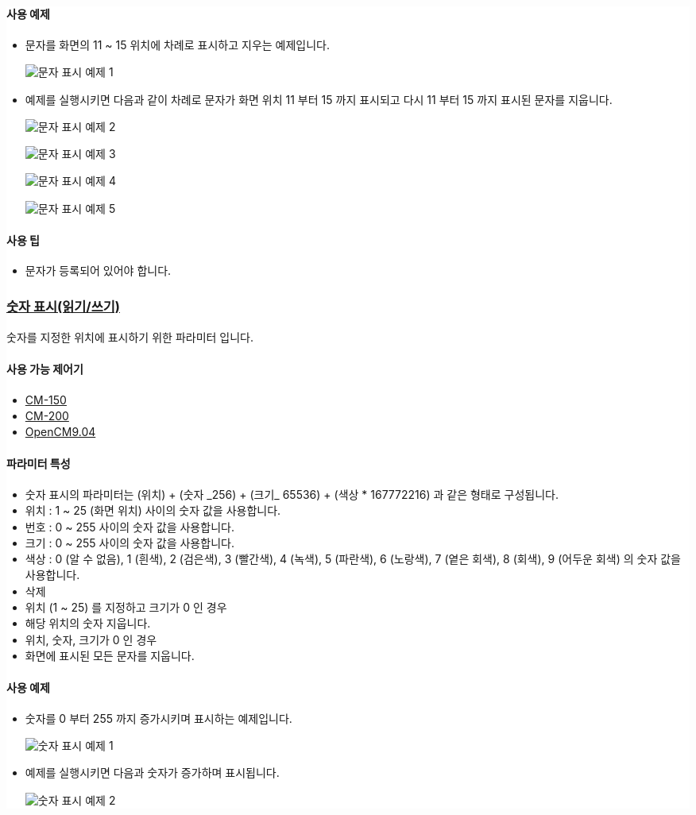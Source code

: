 #### 사용 예제

- 문자를 화면의 11 ~ 15 위치에 차례로 표시하고 지우는 예제입니다.

  ![문자 표시 예제 1]

- 예제를 실행시키면 다음과 같이 차례로 문자가 화면 위치 11 부터 15 까지 표시되고 다시 11 부터 15 까지 표시된 문자를 지웁니다.

  ![문자 표시 예제 2] 
  
  ![문자 표시 예제 3] 
  
  ![문자 표시 예제 4]
  
  ![문자 표시 예제 5]

#### 사용 팁

- 문자가 등록되어 있어야 합니다.

### [숫자 표시(읽기/쓰기)](#숫자-표시읽기쓰기)

숫자를 지정한 위치에 표시하기 위한 파라미터 입니다.

#### 사용 가능 제어기

- [CM-150]
- [CM-200]
- [OpenCM9.04]

#### 파라미터 특성

- 숫자 표시의 파라미터는 (위치) + (숫자 \_256) + (크기_ 65536) + (색상 * 167772216) 과 같은 형태로 구성됩니다.
- 위치 : 1 ~ 25 (화면 위치) 사이의 숫자 값을 사용합니다.
- 번호 : 0 ~ 255 사이의 숫자 값을 사용합니다.
- 크기 : 0 ~ 255 사이의 숫자 값을 사용합니다.
- 색상 : 0 (알 수 없음), 1 (흰색), 2 (검은색), 3 (빨간색), 4 (녹색), 5 (파란색), 6 (노랑색), 7 (옅은 회색), 8 (회색), 9 (어두운 회색) 의 숫자 값을 사용합니다.
- 삭제
- 위치 (1 ~ 25) 를 지정하고 크기가 0 인 경우
- 해당 위치의 숫자 지웁니다.
- 위치, 숫자, 크기가 0 인 경우
- 화면에 표시된 모든 문자를 지웁니다.

#### 사용 예제

- 숫자를 0 부터 255 까지 증가시키며 표시하는 예제입니다.

  ![숫자 표시 예제 1]

- 예제를 실행시키면 다음과 숫자가 증가하며 표시됩니다.
  
  ![숫자 표시 예제 2]  
  

[파라미터 예제]: https://robotis.s3.ap-northeast-2.amazonaws.com/support/ko/baggage_files/smart/parameter.zip
[파라미터 입력 방법 1]: /assets/images/sw/rplus1/task/parameter_38.gif
[파라미터 입력 방법 2]: /assets/images/sw/rplus1/task/parameter_39.gif
[파라미터 입력 방법 3]: /assets/images/sw/rplus1/task/parameter_40.gif
[파라미터 입력 방법 4]: /assets/images/sw/rplus1/task/parameter_41.gif
[파라미터 입력 방법 5]: /assets/images/sw/rplus1/task/parameter_42.gif
[파라미터 입력 방법 6]: /assets/images/sw/rplus1/task/parameter_43.gif
[디버그 정보 표시 예제_1]: /assets/images/sw/rplus1/task/parameter_44.gif
[디버그 정보 표시 예제_2]: /assets/images/sw/rplus1/task/parameter_45.gif
[화면 회전 예제 1]: /assets/images/sw/rplus1/task/parameter_46.gif
[화면 회전 예제 2]: /assets/images/sw/rplus1/task/parameter_47.gif
[화면 회전 예제 3]: /assets/images/sw/rplus1/task/parameter_48.gif
[카메라 선택 예제 1]: /assets/images/sw/rplus1/task/parameter_49.gif
[카메라 선택 예제 2]: /assets/images/sw/rplus1/task/parameter_50.gif
[카메라 선택 예제 3]: /assets/images/sw/rplus1/task/parameter_51.gif
[카메라 줌 예제 1]: /assets/images/sw/rplus1/task/parameter_52.gif
[카메라 줌 예제 2]: /assets/images/sw/rplus1/task/parameter_53.gif
[카메라 줌 예제 3]: /assets/images/sw/rplus1/task/parameter_54.gif
[얼굴 감지 파라메터 1]: /assets/images/sw/rplus1/task/parameter_55.gif
[얼굴 감지 파라메터 2]: /assets/images/sw/rplus1/task/parameter_56.gif
[얼굴 감지 예제 1]: /assets/images/sw/rplus1/task/parameter_57.gif
[얼굴 감지 예제 2]: /assets/images/sw/rplus1/task/parameter_58.gif
[얼굴 감지 예제 3]: /assets/images/sw/rplus1/task/parameter_59.gif
[감지된 색상 예제 1]: /assets/images/sw/rplus1/task/parameter_69.gif
[감지된 색상 예제 2]: /assets/images/sw/rplus1/task/parameter_70.gif
[감지된 색상 예제 3]: /assets/images/sw/rplus1/task/parameter_71.gif
[동작 감지 위치 파라메터 1]: /assets/images/sw/rplus1/task/parameter_72.gif
[동작 감지 위치 파라메터 2]: /assets/images/sw/rplus1/task/parameter_73.gif
[동작 감지 위치 예제 1]: /assets/images/sw/rplus1/task/parameter_74.gif
[동작 감지 위치 예제 2]: /assets/images/sw/rplus1/task/parameter_75.gif
[라인 감지 위치 파라메터 1]: /assets/images/sw/rplus1/task/parameter_77.gif
[라인 감지 위치 파라메터 2]: /assets/images/sw/rplus1/task/parameter_78.gif
[라인 감지 위치 예제 1]: /assets/images/sw/rplus1/task/parameter_79.gif
[라인 감지 위치 예제 2]: /assets/images/sw/rplus1/task/parameter_80.gif
[동영상 녹화 예제 1]: /assets/images/sw/rplus1/task/parameter_81.gif
[동영상 녹화 예제 2]: /assets/images/sw/rplus1/task/parameter_82.gif
[사진 촬영 예제 1]: /assets/images/sw/rplus1/task/smart_app.gif
[사진 촬영 예제 2]: /assets/images/sw/rplus1/task/parameter_84.gif
[배경 표시 예제 1]: /assets/images/sw/rplus1/task/parameter_86.gif
[배경 표시 예제 2]: /assets/images/sw/rplus1/task/parameter_87.gif
[그림 표시 예제 1]: /assets/images/sw/rplus1/task/parameter_88.gif
[그림 표시 예제 2]: /assets/images/sw/rplus1/task/parameter_89.gif
[그림 표시 예제 3]: /assets/images/sw/rplus1/task/parameter_90.gif
[감지된 얼굴 그림 표시 파라메터 1]: /assets/images/sw/rplus1/task/parameter_91.gif
[감지된 얼굴 그림 표시 파라메터 2]: /assets/images/sw/rplus1/task/parameter_92.gif
[감지된 얼굴 그림 표시 파라메터 3]: /assets/images/sw/rplus1/task/parameter_93.gif
[도형 표시 예제 1]: /assets/images/sw/rplus1/task/parameter_94.gif
[도형 표시 예제 2]: /assets/images/sw/rplus1/task/parameter_95.gif
[도형 표시 예제 3]: /assets/images/sw/rplus1/task/parameter_96.gif
[문자 표시 예제 1]: /assets/images/sw/rplus1/task/parameter_97.gif
[문자 표시 예제 2]: /assets/images/sw/rplus1/task/parameter_98.gif
[문자 표시 예제 3]: /assets/images/sw/rplus1/task/parameter_99.gif
[문자 표시 예제 4]: /assets/images/sw/rplus1/task/parameter_100.gif
[문자 표시 예제 5]: /assets/images/sw/rplus1/task/parameter_101.gif
[숫자 표시 예제 1]: /assets/images/sw/rplus1/task/parameter_102.gif
[숫자 표시 예제 2]: /assets/images/sw/rplus1/task/parameter_103.gif
[숫자 표시 예제 3]: /assets/images/sw/rplus1/task/parameter_104.gif
[문자음성 자동변환 예제]: /assets/images/sw/rplus1/task/parameter_105.gif
[악기 연주 예제]: /assets/images/sw/rplus1/task/parameter_106.gif
[오디오 재생 1.2]: /assets/images/sw/rplus1/task/parameter_107.gif
[동영상 일시 정지 예제]: /assets/images/sw/rplus1/task/parameter_108.gif
[음성 인식 결과 예제 1]: /assets/images/sw/rplus1/task/parameter_109.gif
[음성 인식 결과 예제 2]: /assets/images/sw/rplus1/task/parameter_110.gif
[음성 인식 결과 예제 3]: /assets/images/sw/rplus1/task/parameter_111.gif
[볼륨 예제 1]: /assets/images/sw/rplus1/task/parameter_0.gif
[볼륨 예제 2]: /assets/images/sw/rplus1/task/parameter_1.gif
[흔들림 정도 예제 1]: /assets/images/sw/rplus1/task/parameter_2.gif
[흔들림 정도 예제 2]: /assets/images/sw/rplus1/task/parameter_3.gif
[흔들림 정도 예제 3]: /assets/images/sw/rplus1/task/parameter_4.gif
[기울기 각도 예제 1]: /assets/images/sw/rplus1/task/parameter_5.gif
[기울기 각도 예제 2]: /assets/images/sw/rplus1/task/parameter_6.gif
[조도 센서 예제 1]: /assets/images/sw/rplus1/task/parameter_7.gif
[조도 센서 예제 2]: /assets/images/sw/rplus1/task/parameter_8.gif
[조도 센서 예제 3]: /assets/images/sw/rplus1/task/parameter_9.gif
[자기장 센서 예제 1]: /assets/images/sw/rplus1/task/parameter_10.gif
[자기장 센서 예제 2]: /assets/images/sw/rplus1/task/parameter_11.gif
[자기장 센서 예제 3]: /assets/images/sw/rplus1/task/parameter_12.gif
[방향(각도값) 예제 1]: /assets/images/sw/rplus1/task/parameter_13.gif
[방향(각도값) 예제 2]: /assets/images/sw/rplus1/task/parameter_14.gif
[소음 측정 예제 1]: /assets/images/sw/rplus1/task/parameter_15.gif
[소음 측정 예제 2]: /assets/images/sw/rplus1/task/parameter_16.gif
[터치 위치 1,2 예제 1]: /assets/images/sw/rplus1/task/parameter_17.gif
[터치 위치 1,2 예제 2]: /assets/images/sw/rplus1/task/parameter_18.gif
[SMS(내용) 예제 1]: /assets/images/sw/rplus1/task/parameter_19.gif
[SMS(내용) 예제 2]: /assets/images/sw/rplus1/task/parameter_20.gif
[알림바 이벤트 예제 1]: /assets/images/sw/rplus1/task/parameter_21.gif
[알림바 이벤트 예제 2]: /assets/images/sw/rplus1/task/parameter_22.gif
[알림바 이벤트 예제 3]: /assets/images/sw/rplus1/task/parameter_23.gif
[타이머 예제]: /assets/images/sw/rplus1/task/parameter_24.gif
[진동 시간 예제]: /assets/images/sw/rplus1/task/parameter_25.gif
[플래시 LED 예제]: /assets/images/sw/rplus1/task/parameter_26.gif
[앱 실행 예제]: /assets/images/sw/rplus1/task/parameter_27.gif
[현재 시간 예제 1]: /assets/images/sw/rplus1/task/parameter_28.gif
[현재 시간 예제 2]: /assets/images/sw/rplus1/task/parameter_29.gif
[메일 발송 예제 1]: /assets/images/sw/rplus1/task/parameter_30.gif
[메일 발송 예제 2]: /assets/images/sw/rplus1/task/parameter_31.gif
[메일 발송 예제 3]: /assets/images/sw/rplus1/task/parameter_32.gif
[화면 출력, 화면 출력 후 줄 바꿈 예제 1]: /assets/images/sw/rplus1/task/parameter_33.gif
[화면 출력, 화면 출력 후 줄 바꿈 예제 2]: /assets/images/sw/rplus1/task/parameter_34.gif
[제스처 인식 예제 1]: /assets/images/sw/rplus1/task/parameter_35.gif
[제스처 인식 예제 2]: /assets/images/sw/rplus1/task/parameter_36.gif
[제스처 인식 예제 3]: /assets/images/sw/rplus1/task/parameter_37.gif
[select_controller]: /assets/images/sw/rplus1/task/controler_select.png
[CM-100]: /docs/kr/parts/controller/cm-100
[CM-100A]: /docs/kr/parts/controller/cm-100
[CM-150]: /docs/kr/parts/controller/cm-150
[CM-200]: /docs/kr/parts/controller/cm-200
[CM-5]: /docs/kr/parts/controller/cm-5
[CM-510]: /docs/kr/parts/controller/cm-510
[CM-530]: /docs/kr/parts/controller/cm-530
[CM-700]: /docs/kr/parts/controller/cm-700
[CM-700]: /docs/kr/parts/controller/cm-700
[OpenCm9.04]: /docs/kr/parts/controller/opencm9.04